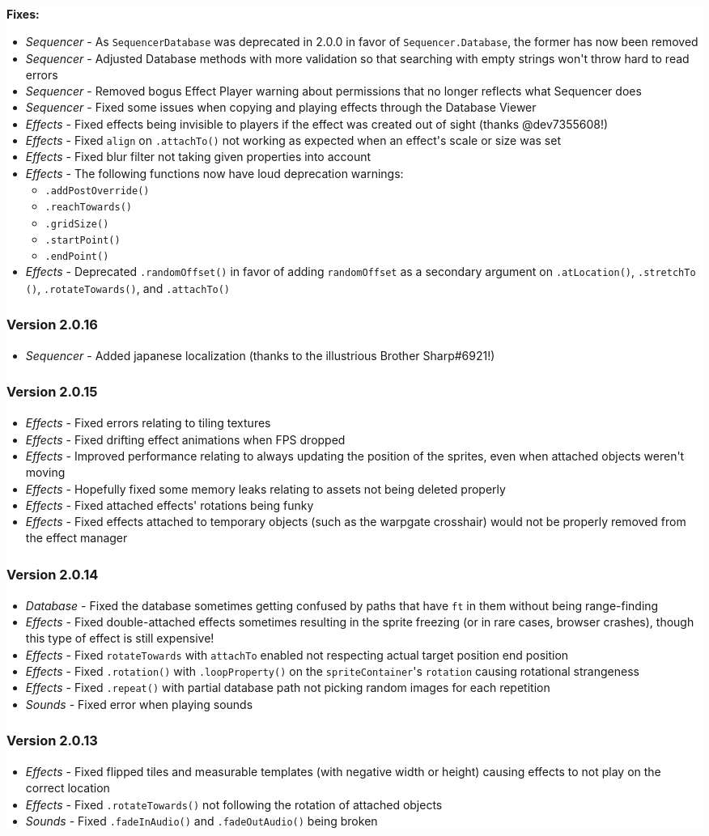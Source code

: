 **Fixes:**
- *Sequencer* - As `SequencerDatabase` was deprecated in 2.0.0 in favor of `Sequencer.Database`, the former has now been removed
- *Sequencer* - Adjusted Database methods with more validation so that searching with empty strings won't throw hard to read errors
- *Sequencer* - Removed bogus Effect Player warning about permissions that no longer reflects what Sequencer does
- *Sequencer* - Fixed some issues when copying and playing effects through the Database Viewer
- *Effects* - Fixed effects being invisible to players if the effect was created out of sight (thanks @dev7355608!)
- *Effects* - Fixed `align` on `.attachTo()` not working as expected when an effect's scale or size was set
- *Effects* - Fixed blur filter not taking given properties into account
- *Effects* - The following functions now have loud deprecation warnings:
    - `.addPostOverride()`
    - `.reachTowards()`
    - `.gridSize()`
    - `.startPoint()`
    - `.endPoint()`
- *Effects* - Deprecated `.randomOffset()` in favor of adding `randomOffset` as a secondary argument on `.atLocation()`, `.stretchTo()`, `.rotateTowards()`, and `.attachTo()`

### Version 2.0.16
- *Sequencer* - Added japanese localization (thanks to the illustrious Brother Sharp#6921!)

### Version 2.0.15
- *Effects* - Fixed errors relating to tiling textures
- *Effects* - Fixed drifting effect animations when FPS dropped
- *Effects* - Improved performance relating to always updating the position of the sprites, even when attached objects weren't moving
- *Effects* - Hopefully fixed some memory leaks relating to assets not being deleted properly 
- *Effects* - Fixed attached effects' rotations being funky
- *Effects* - Fixed effects attached to temporary objects (such as the warpgate crosshair) would not be properly removed from the effect manager 

### Version 2.0.14
- *Database* - Fixed the database sometimes getting confused by paths that have `ft` in them without being range-finding
- *Effects* - Fixed double-attached effects sometimes resulting in the sprite freezing (or in rare cases, browser crashes), though this type of effect is still expensive!
- *Effects* - Fixed `rotateTowards` with `attachTo` enabled not respecting actual target position end position
- *Effects* - Fixed `.rotation()` with `.loopProperty()` on the `spriteContainer`'s `rotation` causing rotational strangeness
- *Effects* - Fixed `.repeat()` with partial database path not picking random images for each repetition
- *Sounds* - Fixed error when playing sounds

### Version 2.0.13
- *Effects* - Fixed flipped tiles and measurable templates (with negative width or height) causing effects to not play on the correct location
- *Effects* - Fixed `.rotateTowards()` not following the rotation of attached objects
- *Sounds* - Fixed `.fadeInAudio()` and `.fadeOutAudio()` being broken
